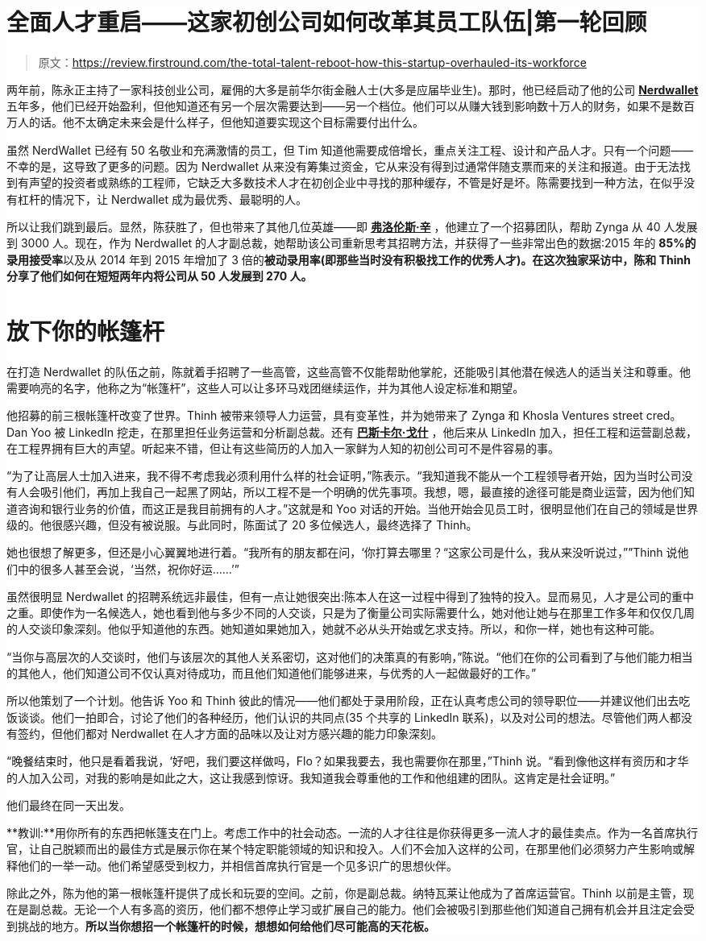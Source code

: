 # 全面人才重启——这家初创公司如何改革其员工队伍|第一轮回顾

> 原文：<https://review.firstround.com/the-total-talent-reboot-how-this-startup-overhauled-its-workforce>

两年前，陈永正主持了一家科技创业公司，雇佣的大多是前华尔街金融人士(大多是应届毕业生)。那时，他已经启动了他的公司 **[Nerdwallet](https://www.nerdwallet.com/ "null")** 五年多，他们已经开始盈利，但他知道还有另一个层次需要达到——另一个档位。他们可以从赚大钱到影响数十万人的财务，如果不是数百万人的话。他不太确定未来会是什么样子，但他知道要实现这个目标需要付出什么。

虽然 NerdWallet 已经有 50 名敬业和充满激情的员工，但 Tim 知道他需要成倍增长，重点关注工程、设计和产品人才。只有一个问题——不幸的是，这导致了更多的问题。因为 Nerdwallet 从来没有筹集过资金，它从来没有得到过通常伴随支票而来的关注和报道。由于无法找到有声望的投资者或熟练的工程师，它缺乏大多数技术人才在初创企业中寻找的那种缓存，不管是好是坏。陈需要找到一种方法，在似乎没有杠杆的情况下，让 Nerdwallet 成为最优秀、最聪明的人。

所以让我们跳到最后。显然，陈获胜了，但也带来了其他几位英雄——即 **[弗洛伦斯·辛](https://www.linkedin.com/in/florencethinh "null")** ，他建立了一个招募团队，帮助 Zynga 从 40 人发展到 3000 人。现在，作为 Nerdwallet 的人才副总裁，她帮助该公司重新思考其招聘方法，并获得了一些非常出色的数据:2015 年的 **85%的录用接受率**以及从 2014 年到 2015 年增加了 3 倍的**被动录用率(即那些当时没有积极找工作的优秀人才)。在这次独家采访中，陈和 Thinh 分享了他们如何在短短两年内将公司从 50 人发展到 270 人。**

# 放下你的帐篷杆

在打造 Nerdwallet 的队伍之前，陈就着手招聘了一些高管，这些高管不仅能帮助他掌舵，还能吸引其他潜在候选人的适当关注和尊重。他需要响亮的名字，他称之为“帐篷杆”，这些人可以让多环马戏团继续运作，并为其他人设定标准和期望。

他招募的前三根帐篷杆改变了世界。Thinh 被带来领导人力运营，具有变革性，并为她带来了 Zynga 和 Khosla Ventures street cred。Dan Yoo 被 LinkedIn 挖走，在那里担任业务运营和分析副总裁。还有 **[巴斯卡尔·戈什](https://www.linkedin.com/profile/view?id=ADEAAACbd3cB-zjXD-OzXCmn1okd4CRGwDmq3sI&authType=OPENLINK&authToken=XfUl&locale=en_US&srchid=87031101444715457592&srchindex=1&srchtotal=154&trk=vsrp_people_res_name&trkInfo=VSRPsearchId%3A87031101444715457592%2CVSRPtargetId%3A10188663%2CVSRPcmpt%3Aprimary%2CVSRPnm%3Atrue%2CauthType%3AOPENLINK "null")** ，他后来从 LinkedIn 加入，担任工程和运营副总裁，在工程界拥有巨大的声望。听起来不错，但让有这些简历的人加入一家鲜为人知的初创公司可不是件容易的事。

“为了让高层人士加入进来，我不得不考虑我必须利用什么样的社会证明，”陈表示。“我知道我不能从一个工程领导者开始，因为当时公司没有人会吸引他们，再加上我自己一起黑了网站，所以工程不是一个明确的优先事项。我想，嗯，最直接的途径可能是商业运营，因为他们知道咨询和银行业务的价值，而这正是我目前拥有的人才。”这就是和 Yoo 对话的开始。当他开始会见员工时，很明显他们在自己的领域是世界级的。他很感兴趣，但没有被说服。与此同时，陈面试了 20 多位候选人，最终选择了 Thinh。

她也很想了解更多，但还是小心翼翼地进行着。“我所有的朋友都在问，‘你打算去哪里？“这家公司是什么，我从来没听说过，””Thinh 说他们中的很多人甚至会说，‘当然，祝你好运……’”

虽然很明显 Nerdwallet 的招聘系统远非最佳，但有一点让她很突出:陈本人在这一过程中得到了独特的投入。显而易见，人才是公司的重中之重。即使作为一名候选人，她也看到他与多少不同的人交谈，只是为了衡量公司实际需要什么，她对他让她与在那里工作多年和仅仅几周的人交谈印象深刻。他似乎知道他的东西。她知道如果她加入，她就不必从头开始或乞求支持。所以，和你一样，她也有这种可能。

“当你与高层次的人交谈时，他们与该层次的其他人关系密切，这对他们的决策真的有影响，”陈说。“他们在你的公司看到了与他们能力相当的其他人，他们知道公司不仅认真对待成功，而且他们知道他们能够进来，与优秀的人一起做最好的工作。”

所以他策划了一个计划。他告诉 Yoo 和 Thinh 彼此的情况——他们都处于录用阶段，正在认真考虑公司的领导职位——并建议他们出去吃饭谈谈。他们一拍即合，讨论了他们的各种经历，他们认识的共同点(35 个共享的 LinkedIn 联系)，以及对公司的想法。尽管他们两人都没有签约，但他们都对 Nerdwallet 在人才方面的品味以及让对方感兴趣的能力印象深刻。

“晚餐结束时，他只是看着我说，‘好吧，我们要这样做吗，Flo？如果我要去，我也需要你在那里，”Thinh 说。“看到像他这样有资历和才华的人加入公司，对我的影响是如此之大，这让我感到惊讶。我知道我会尊重他的工作和他组建的团队。这肯定是社会证明。”

他们最终在同一天出发。

**教训:**用你所有的东西把帐篷支在门上。考虑工作中的社会动态。一流的人才往往是你获得更多一流人才的最佳卖点。作为一名首席执行官，让自己脱颖而出的最佳方式是展示你在某个特定职能领域的知识和投入。人们不会加入这样的公司，在那里他们必须努力产生影响或解释他们的一举一动。他们希望感受到权力，并相信首席执行官是一个见多识广的思想伙伴。

除此之外，陈为他的第一根帐篷杆提供了成长和玩耍的空间。之前，你是副总裁。纳特瓦莱让他成为了首席运营官。Thinh 以前是主管，现在是副总裁。无论一个人有多高的资历，他们都不想停止学习或扩展自己的能力。他们会被吸引到那些他们知道自己拥有机会并且注定会受到挑战的地方。**所以当你想招一个帐篷杆的时候，想想如何给他们尽可能高的天花板。**
